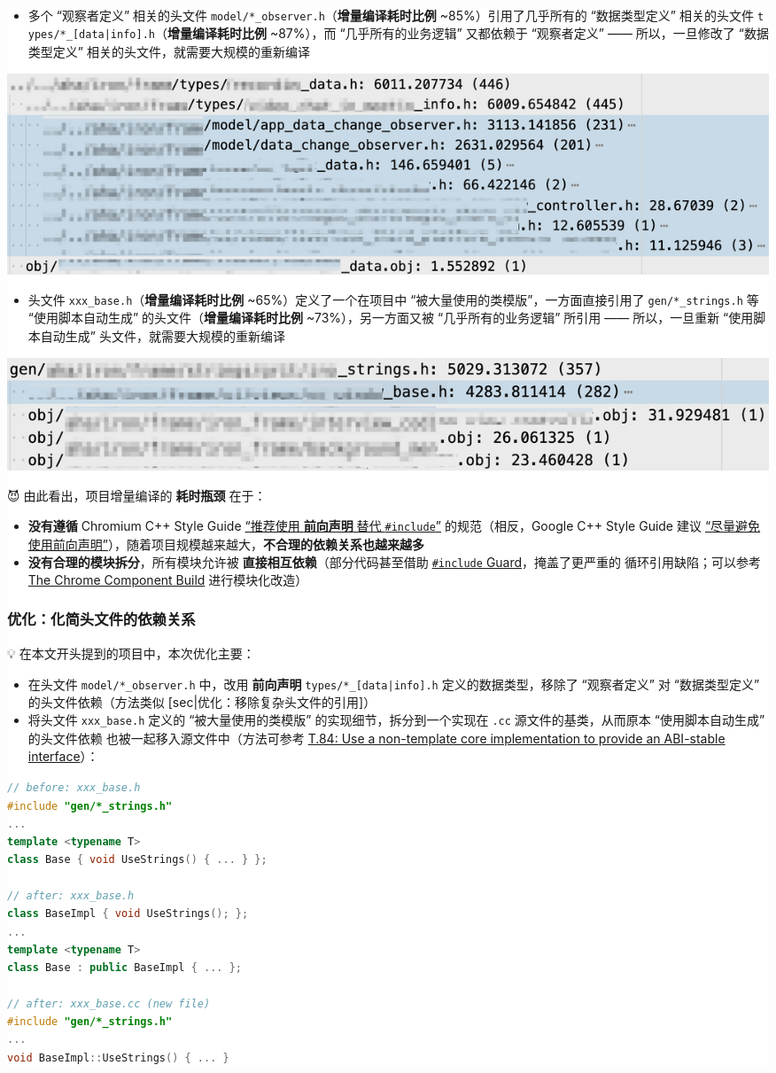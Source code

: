 - 多个 “观察者定义” 相关的头文件 `model/*_observer.h`（**增量编译耗时比例** ~85%）引用了几乎所有的 “数据类型定义” 相关的头文件 `types/*_[data|info].h`（**增量编译耗时比例** ~87%），而 “几乎所有的业务逻辑” 又都依赖于 “观察者定义” —— 所以，一旦修改了 “数据类型定义” 相关的头文件，就需要大规模的重新编译

![aggregated_headers-data_h](Cpp-Project-Compile-Optimization/aggregated_headers-data_h.png)

- 头文件 `xxx_base.h`（**增量编译耗时比例** ~65%）定义了一个在项目中 “被大量使用的类模版”，一方面直接引用了 `gen/*_strings.h` 等 “使用脚本自动生成” 的头文件（**增量编译耗时比例** ~73%），另一方面又被 “几乎所有的业务逻辑” 所引用 —— 所以，一旦重新 “使用脚本自动生成” 头文件，就需要大规模的重新编译

![aggregated_headers-strings_h](Cpp-Project-Compile-Optimization/aggregated_headers-strings_h.png)

😈 由此看出，项目增量编译的 **耗时瓶颈** 在于：

- **没有遵循** Chromium C++ Style Guide [“推荐使用 **前向声明** 替代 `#include`”](https://github.com/chromium/chromium/blob/master/styleguide/c%2B%2B/c%2B%2B.md#forward-declarations-vs-includes) 的规范（相反，Google C++ Style Guide 建议 [“尽量避免使用前向声明”](https://google.github.io/styleguide/cppguide.html#Forward_Declarations)），随着项目规模越来越大，**不合理的依赖关系也越来越多**
- **没有合理的模块拆分**，所有模块允许被 **直接相互依赖**（部分代码甚至借助 [`#include` Guard](https://google.github.io/styleguide/cppguide.html#The__define_Guard)，掩盖了更严重的 循环引用缺陷；可以参考 [The Chrome Component Build](https://github.com/chromium/chromium/blob/master/docs/component_build.md) 进行模块化改造）

### 优化：化简头文件的依赖关系

💡 在本文开头提到的项目中，本次优化主要：

- 在头文件 `model/*_observer.h` 中，改用 **前向声明** `types/*_[data|info].h` 定义的数据类型，移除了 “观察者定义” 对 “数据类型定义” 的头文件依赖（方法类似 [sec|优化：移除复杂头文件的引用]）
- 将头文件 `xxx_base.h` 定义的 “被大量使用的类模版” 的实现细节，拆分到一个实现在 `.cc` 源文件的基类，从而原本 “使用脚本自动生成” 的头文件依赖 也被一起移入源文件中（方法可参考 [T.84: Use a non-template core implementation to provide an ABI-stable interface](https://isocpp.github.io/CppCoreGuidelines/CppCoreGuidelines#Rt-abi)）：

``` cpp
// before: xxx_base.h
#include "gen/*_strings.h"
...
template <typename T>
class Base { void UseStrings() { ... } };

// after: xxx_base.h
class BaseImpl { void UseStrings(); };
...
template <typename T>
class Base : public BaseImpl { ... };

// after: xxx_base.cc (new file)
#include "gen/*_strings.h"
...
void BaseImpl::UseStrings() { ... }
```
